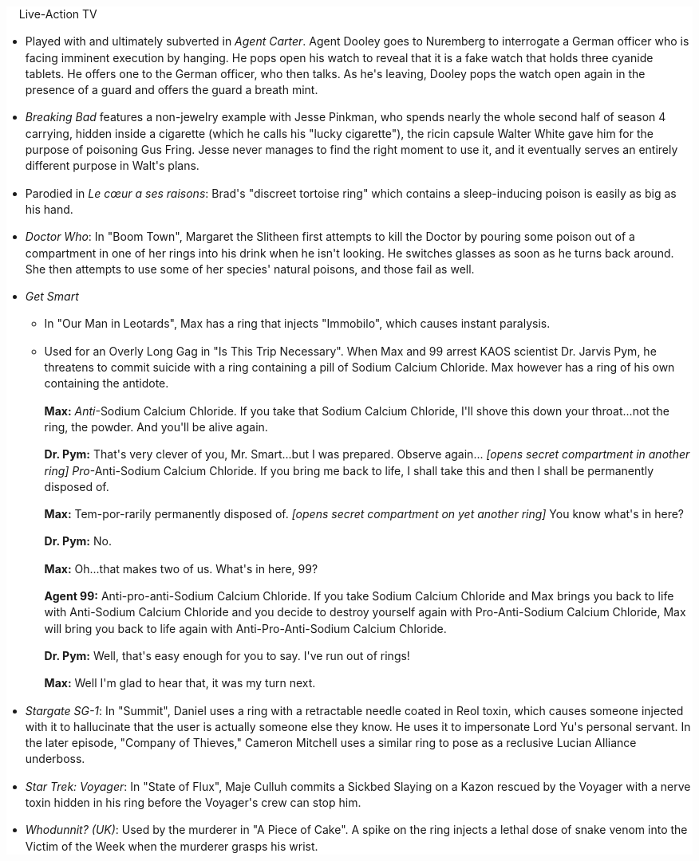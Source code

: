     Live-Action TV 

-   Played with and ultimately subverted in _Agent Carter_. Agent Dooley goes to Nuremberg to interrogate a German officer who is facing imminent execution by hanging. He pops open his watch to reveal that it is a fake watch that holds three cyanide tablets. He offers one to the German officer, who then talks. As he's leaving, Dooley pops the watch open again in the presence of a guard and offers the guard a breath mint.
-   _Breaking Bad_ features a non-jewelry example with Jesse Pinkman, who spends nearly the whole second half of season 4 carrying, hidden inside a cigarette (which he calls his "lucky cigarette"), the ricin capsule Walter White gave him for the purpose of poisoning Gus Fring. Jesse never manages to find the right moment to use it, and it eventually serves an entirely different purpose in Walt's plans.
-   Parodied in _Le cœur a ses raisons_: Brad's "discreet tortoise ring" which contains a sleep-inducing poison is easily as big as his hand.
-   _Doctor Who_: In "Boom Town", Margaret the Slitheen first attempts to kill the Doctor by pouring some poison out of a compartment in one of her rings into his drink when he isn't looking. He switches glasses as soon as he turns back around. She then attempts to use some of her species' natural poisons, and those fail as well.
-   _Get Smart_
    -   In "Our Man in Leotards", Max has a ring that injects "Immobilo", which causes instant paralysis.
    -   Used for an Overly Long Gag in "Is This Trip Necessary". When Max and 99 arrest KAOS scientist Dr. Jarvis Pym, he threatens to commit suicide with a ring containing a pill of Sodium Calcium Chloride. Max however has a ring of his own containing the antidote.
        
        **Max:** _Anti_\-Sodium Calcium Chloride. If you take that Sodium Calcium Chloride, I'll shove this down your throat...not the ring, the powder. And you'll be alive again.
        
        **Dr. Pym:** That's very clever of you, Mr. Smart...but I was prepared. Observe again... _\[opens secret compartment in another ring\]_ _Pro_\-Anti-Sodium Calcium Chloride. If you bring me back to life, I shall take this and then I shall be permanently disposed of.
        
        **Max:** Tem-por-rarily permanently disposed of. _\[opens secret compartment on yet another ring\]_ You know what's in here?
        
        **Dr. Pym:** No.
        
        **Max:** Oh...that makes two of us. What's in here, 99?
        
        **Agent 99:** Anti-pro-anti-Sodium Calcium Chloride. If you take Sodium Calcium Chloride and Max brings you back to life with Anti-Sodium Calcium Chloride and you decide to destroy yourself again with Pro-Anti-Sodium Calcium Chloride, Max will bring you back to life again with Anti-Pro-Anti-Sodium Calcium Chloride.
        
        **Dr. Pym:** Well, that's easy enough for you to say. I've run out of rings!
        
        **Max:** Well I'm glad to hear that, it was my turn next.
        
-   _Stargate SG-1_: In "Summit", Daniel uses a ring with a retractable needle coated in Reol toxin, which causes someone injected with it to hallucinate that the user is actually someone else they know. He uses it to impersonate Lord Yu's personal servant. In the later episode, "Company of Thieves," Cameron Mitchell uses a similar ring to pose as a reclusive Lucian Alliance underboss.
-   _Star Trek: Voyager_: In "State of Flux", Maje Culluh commits a Sickbed Slaying on a Kazon rescued by the Voyager with a nerve toxin hidden in his ring before the Voyager's crew can stop him.
-   _Whodunnit? (UK)_: Used by the murderer in "A Piece of Cake". A spike on the ring injects a lethal dose of snake venom into the Victim of the Week when the murderer grasps his wrist.
